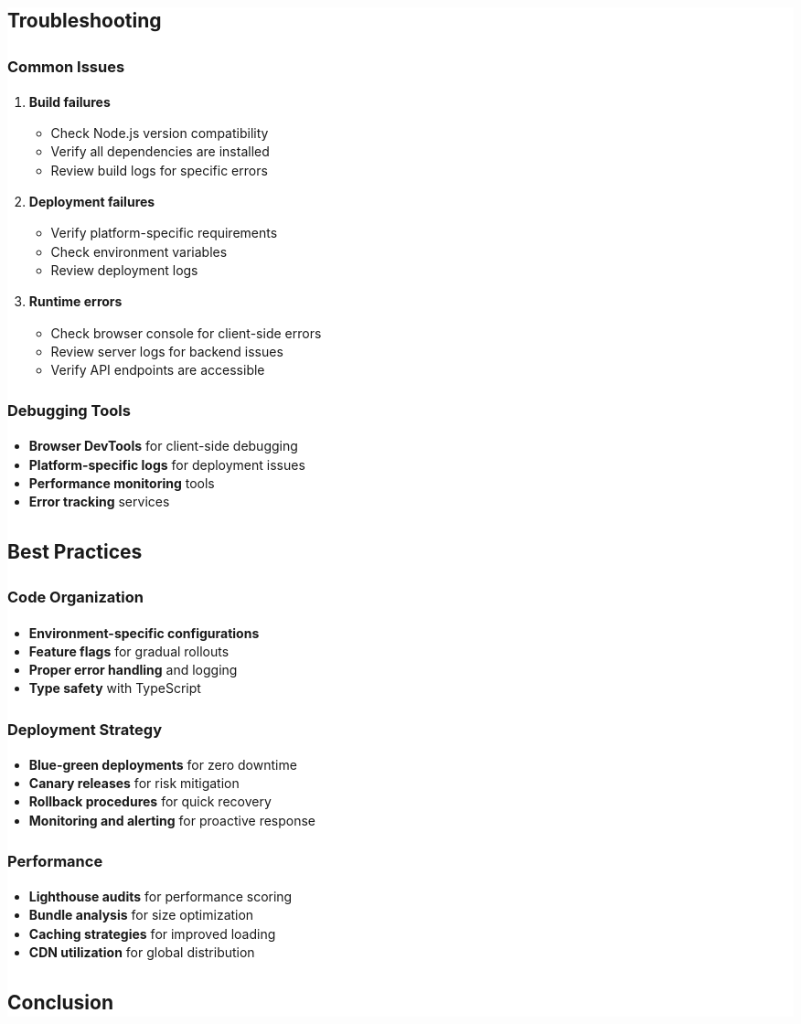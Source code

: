 ## Troubleshooting

### Common Issues

1. **Build failures**
   - Check Node.js version compatibility
   - Verify all dependencies are installed
   - Review build logs for specific errors

2. **Deployment failures**
   - Verify platform-specific requirements
   - Check environment variables
   - Review deployment logs

3. **Runtime errors**
   - Check browser console for client-side errors
   - Review server logs for backend issues
   - Verify API endpoints are accessible

### Debugging Tools

- **Browser DevTools** for client-side debugging
- **Platform-specific logs** for deployment issues
- **Performance monitoring** tools
- **Error tracking** services

## Best Practices

### Code Organization

- **Environment-specific configurations**
- **Feature flags** for gradual rollouts
- **Proper error handling** and logging
- **Type safety** with TypeScript

### Deployment Strategy

- **Blue-green deployments** for zero downtime
- **Canary releases** for risk mitigation
- **Rollback procedures** for quick recovery
- **Monitoring and alerting** for proactive response

### Performance

- **Lighthouse audits** for performance scoring
- **Bundle analysis** for size optimization
- **Caching strategies** for improved loading
- **CDN utilization** for global distribution

## Conclusion
